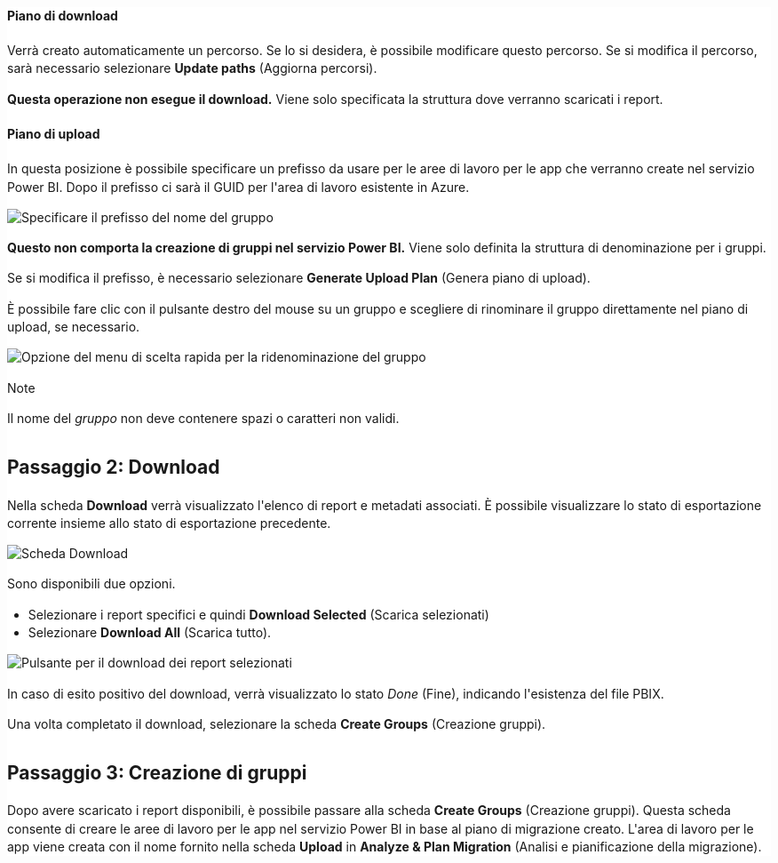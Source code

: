 #### <a name="download-plan"></a>Piano di download

Verrà creato automaticamente un percorso. Se lo si desidera, è possibile modificare questo percorso. Se si modifica il percorso, sarà necessario selezionare **Update paths** (Aggiorna percorsi).

**Questa operazione non esegue il download.** Viene solo specificata la struttura dove verranno scaricati i report.

#### <a name="upload-plan"></a>Piano di upload

In questa posizione è possibile specificare un prefisso da usare per le aree di lavoro per le app che verranno create nel servizio Power BI. Dopo il prefisso ci sarà il GUID per l'area di lavoro esistente in Azure.

![Specificare il prefisso del nome del gruppo](media/migrate-tool/migrate-tool-upload-plan.png)

**Questo non comporta la creazione di gruppi nel servizio Power BI.** Viene solo definita la struttura di denominazione per i gruppi.

Se si modifica il prefisso, è necessario selezionare **Generate Upload Plan** (Genera piano di upload).

È possibile fare clic con il pulsante destro del mouse su un gruppo e scegliere di rinominare il gruppo direttamente nel piano di upload, se necessario.

![Opzione del menu di scelta rapida per la ridenominazione del gruppo](media/migrate-tool/migrate-tool-upload-report-rename-item.png)

> [!NOTE]
> Il nome del *gruppo* non deve contenere spazi o caratteri non validi.

## <a name="step-2-download"></a>Passaggio 2: Download

Nella scheda **Download** verrà visualizzato l'elenco di report e metadati associati. È possibile visualizzare lo stato di esportazione corrente insieme allo stato di esportazione precedente.

![Scheda Download](media/migrate-tool/migrate-tool-download-tab.png)

Sono disponibili due opzioni.

* Selezionare i report specifici e quindi **Download Selected** (Scarica selezionati)
* Selezionare **Download All** (Scarica tutto).

![Pulsante per il download dei report selezionati](media/migrate-tool/migrate-tool-download-options.png)

In caso di esito positivo del download, verrà visualizzato lo stato *Done* (Fine), indicando l'esistenza del file PBIX.

Una volta completato il download, selezionare la scheda **Create Groups** (Creazione gruppi).

## <a name="step-3-create-groups"></a>Passaggio 3: Creazione di gruppi

Dopo avere scaricato i report disponibili, è possibile passare alla scheda **Create Groups** (Creazione gruppi). Questa scheda consente di creare le aree di lavoro per le app nel servizio Power BI in base al piano di migrazione creato. L'area di lavoro per le app viene creata con il nome fornito nella scheda **Upload** in **Analyze & Plan Migration** (Analisi e pianificazione della migrazione).
